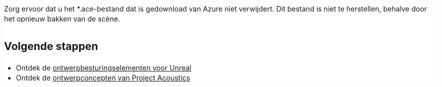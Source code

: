 Zorg ervoor dat u het *.ace-bestand dat is gedownload van Azure niet verwijdert. Dit bestand is niet te herstellen, behalve door het opnieuw bakken van de scène.

## <a name="next-steps"></a>Volgende stappen
* Ontdek de [ontwerpbesturingselementen voor Unreal](unreal-workflow.md)
* Ontdek de [ontwerpconcepten van Project Acoustics](design-process.md)


